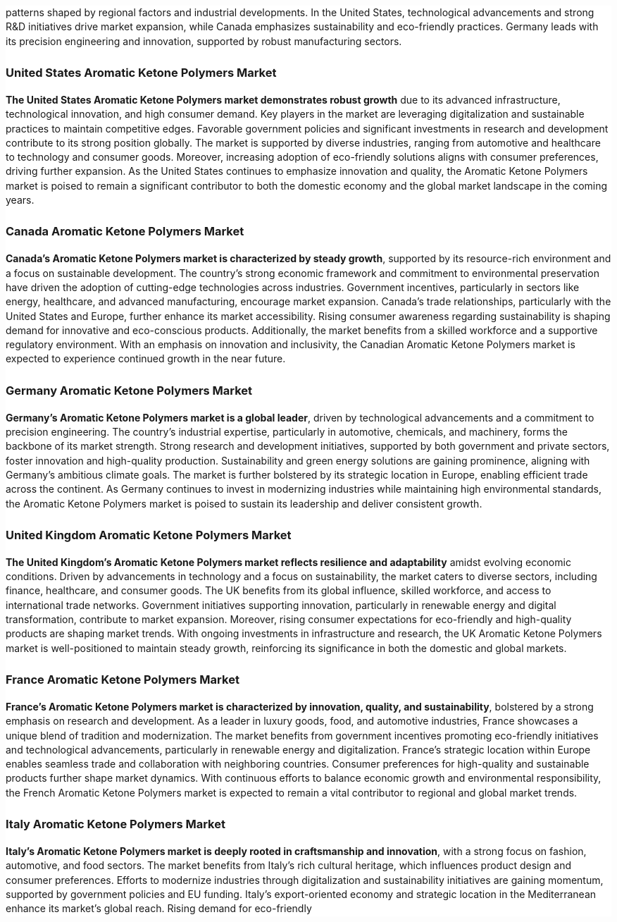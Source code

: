 patterns shaped by regional factors and industrial developments. In the United States, technological advancements and strong R&amp;D initiatives drive market expansion, while Canada emphasizes sustainability and eco-friendly practices. Germany leads with its precision engineering and innovation, supported by robust manufacturing sectors.</span></em></p></blockquote><h3><strong>United States Aromatic Ketone Polymers Market</strong></h3><p><strong>The United States Aromatic Ketone Polymers market demonstrates robust growth</strong> due to its advanced infrastructure, technological innovation, and high consumer demand. Key players in the market are leveraging digitalization and sustainable practices to maintain competitive edges. Favorable government policies and significant investments in research and development contribute to its strong position globally. The market is supported by diverse industries, ranging from automotive and healthcare to technology and consumer goods. Moreover, increasing adoption of eco-friendly solutions aligns with consumer preferences, driving further expansion. As the United States continues to emphasize innovation and quality, the Aromatic Ketone Polymers market is poised to remain a significant contributor to both the domestic economy and the global market landscape in the coming years.</p><h3><strong>Canada Aromatic Ketone Polymers Market</strong></h3><p><strong>Canada&rsquo;s Aromatic Ketone Polymers market is characterized by steady growth</strong>, supported by its resource-rich environment and a focus on sustainable development. The country&rsquo;s strong economic framework and commitment to environmental preservation have driven the adoption of cutting-edge technologies across industries. Government incentives, particularly in sectors like energy, healthcare, and advanced manufacturing, encourage market expansion. Canada&rsquo;s trade relationships, particularly with the United States and Europe, further enhance its market accessibility. Rising consumer awareness regarding sustainability is shaping demand for innovative and eco-conscious products. Additionally, the market benefits from a skilled workforce and a supportive regulatory environment. With an emphasis on innovation and inclusivity, the Canadian Aromatic Ketone Polymers market is expected to experience continued growth in the near future.</p><h3><strong>Germany Aromatic Ketone Polymers Market</strong></h3><p><strong>Germany&rsquo;s Aromatic Ketone Polymers market is a global leader</strong>, driven by technological advancements and a commitment to precision engineering. The country&rsquo;s industrial expertise, particularly in automotive, chemicals, and machinery, forms the backbone of its market strength. Strong research and development initiatives, supported by both government and private sectors, foster innovation and high-quality production. Sustainability and green energy solutions are gaining prominence, aligning with Germany&rsquo;s ambitious climate goals. The market is further bolstered by its strategic location in Europe, enabling efficient trade across the continent. As Germany continues to invest in modernizing industries while maintaining high environmental standards, the Aromatic Ketone Polymers market is poised to sustain its leadership and deliver consistent growth.</p><h3><strong>United Kingdom Aromatic Ketone Polymers Market</strong></h3><p><strong>The United Kingdom&rsquo;s Aromatic Ketone Polymers market reflects resilience and adaptability</strong> amidst evolving economic conditions. Driven by advancements in technology and a focus on sustainability, the market caters to diverse sectors, including finance, healthcare, and consumer goods. The UK benefits from its global influence, skilled workforce, and access to international trade networks. Government initiatives supporting innovation, particularly in renewable energy and digital transformation, contribute to market expansion. Moreover, rising consumer expectations for eco-friendly and high-quality products are shaping market trends. With ongoing investments in infrastructure and research, the UK Aromatic Ketone Polymers market is well-positioned to maintain steady growth, reinforcing its significance in both the domestic and global markets.</p><h3><strong>France Aromatic Ketone Polymers Market</strong></h3><p><strong>France&rsquo;s Aromatic Ketone Polymers market is characterized by innovation, quality, and sustainability</strong>, bolstered by a strong emphasis on research and development. As a leader in luxury goods, food, and automotive industries, France showcases a unique blend of tradition and modernization. The market benefits from government incentives promoting eco-friendly initiatives and technological advancements, particularly in renewable energy and digitalization. France&rsquo;s strategic location within Europe enables seamless trade and collaboration with neighboring countries. Consumer preferences for high-quality and sustainable products further shape market dynamics. With continuous efforts to balance economic growth and environmental responsibility, the French Aromatic Ketone Polymers market is expected to remain a vital contributor to regional and global market trends.</p><h3><strong>Italy Aromatic Ketone Polymers Market</strong></h3><p><strong>Italy&rsquo;s Aromatic Ketone Polymers market is deeply rooted in craftsmanship and innovation</strong>, with a strong focus on fashion, automotive, and food sectors. The market benefits from Italy&rsquo;s rich cultural heritage, which influences product design and consumer preferences. Efforts to modernize industries through digitalization and sustainability initiatives are gaining momentum, supported by government policies and EU funding. Italy&rsquo;s export-oriented economy and strategic location in the Mediterranean enhance its market&rsquo;s global reach. Rising demand for eco-friendly